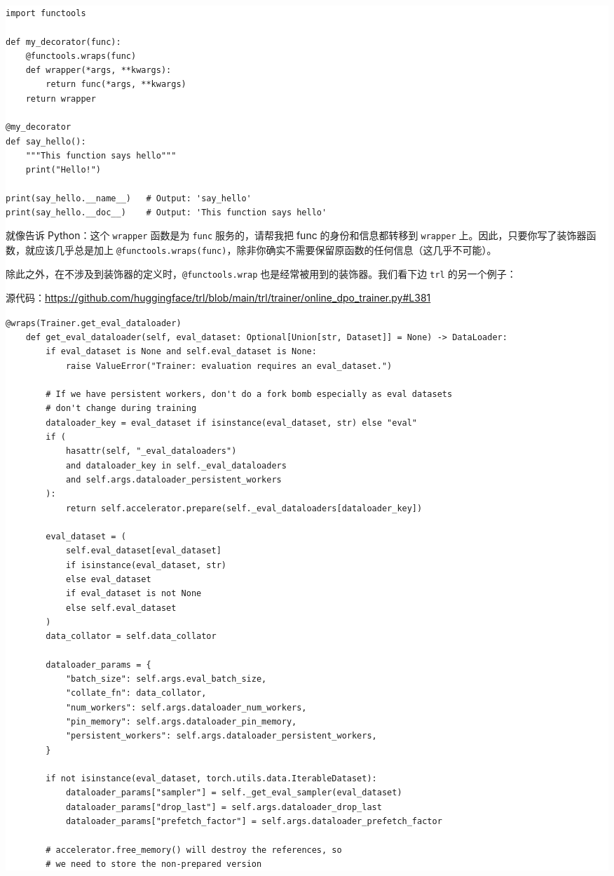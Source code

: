 ```python3=
import functools

def my_decorator(func):
    @functools.wraps(func)
    def wrapper(*args, **kwargs):
        return func(*args, **kwargs)
    return wrapper

@my_decorator
def say_hello():
    """This function says hello"""
    print("Hello!")

print(say_hello.__name__)   # Output: 'say_hello'
print(say_hello.__doc__)    # Output: 'This function says hello'
```
就像告诉 Python：这个 `wrapper` 函数是为 `func` 服务的，请帮我把 func 的身份和信息都转移到 `wrapper` 上。因此，只要你写了装饰器函数，就应该几乎总是加上 `@functools.wraps(func)`，除非你确实不需要保留原函数的任何信息（这几乎不可能）。

除此之外，在不涉及到装饰器的定义时，`@functools.wrap` 也是经常被用到的装饰器。我们看下边 `trl` 的另一个例子：

源代码：https://github.com/huggingface/trl/blob/main/trl/trainer/online_dpo_trainer.py#L381 

```python3=
@wraps(Trainer.get_eval_dataloader)
    def get_eval_dataloader(self, eval_dataset: Optional[Union[str, Dataset]] = None) -> DataLoader:
        if eval_dataset is None and self.eval_dataset is None:
            raise ValueError("Trainer: evaluation requires an eval_dataset.")

        # If we have persistent workers, don't do a fork bomb especially as eval datasets
        # don't change during training
        dataloader_key = eval_dataset if isinstance(eval_dataset, str) else "eval"
        if (
            hasattr(self, "_eval_dataloaders")
            and dataloader_key in self._eval_dataloaders
            and self.args.dataloader_persistent_workers
        ):
            return self.accelerator.prepare(self._eval_dataloaders[dataloader_key])

        eval_dataset = (
            self.eval_dataset[eval_dataset]
            if isinstance(eval_dataset, str)
            else eval_dataset
            if eval_dataset is not None
            else self.eval_dataset
        )
        data_collator = self.data_collator

        dataloader_params = {
            "batch_size": self.args.eval_batch_size,
            "collate_fn": data_collator,
            "num_workers": self.args.dataloader_num_workers,
            "pin_memory": self.args.dataloader_pin_memory,
            "persistent_workers": self.args.dataloader_persistent_workers,
        }

        if not isinstance(eval_dataset, torch.utils.data.IterableDataset):
            dataloader_params["sampler"] = self._get_eval_sampler(eval_dataset)
            dataloader_params["drop_last"] = self.args.dataloader_drop_last
            dataloader_params["prefetch_factor"] = self.args.dataloader_prefetch_factor

        # accelerator.free_memory() will destroy the references, so
        # we need to store the non-prepared version
```